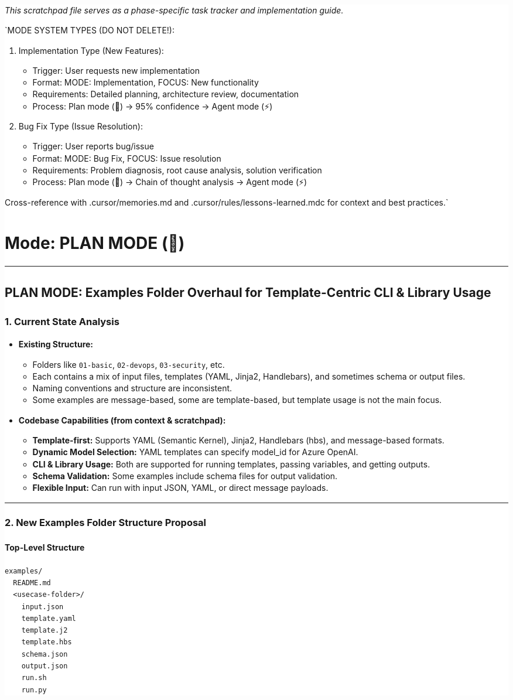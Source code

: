 *This scratchpad file serves as a phase-specific task tracker and implementation guide.*

`MODE SYSTEM TYPES (DO NOT DELETE!):
1. Implementation Type (New Features):
   - Trigger: User requests new implementation
   - Format: MODE: Implementation, FOCUS: New functionality
   - Requirements: Detailed planning, architecture review, documentation
   - Process: Plan mode (🎯) → 95% confidence → Agent mode (⚡)

2. Bug Fix Type (Issue Resolution):
   - Trigger: User reports bug/issue
   - Format: MODE: Bug Fix, FOCUS: Issue resolution
   - Requirements: Problem diagnosis, root cause analysis, solution verification
   - Process: Plan mode (🎯) → Chain of thought analysis → Agent mode (⚡)

Cross-reference with .cursor/memories.md and .cursor/rules/lessons-learned.mdc for context and best practices.`

# Mode: PLAN MODE (🎯)

---

## PLAN MODE: Examples Folder Overhaul for Template-Centric CLI & Library Usage

### 1. Current State Analysis

- **Existing Structure:**
  - Folders like `01-basic`, `02-devops`, `03-security`, etc.
  - Each contains a mix of input files, templates (YAML, Jinja2, Handlebars), and sometimes schema or output files.
  - Naming conventions and structure are inconsistent.
  - Some examples are message-based, some are template-based, but template usage is not the main focus.

- **Codebase Capabilities (from context & scratchpad):**
  - **Template-first:** Supports YAML (Semantic Kernel), Jinja2, Handlebars (hbs), and message-based formats.
  - **Dynamic Model Selection:** YAML templates can specify model_id for Azure OpenAI.
  - **CLI & Library Usage:** Both are supported for running templates, passing variables, and getting outputs.
  - **Schema Validation:** Some examples include schema files for output validation.
  - **Flexible Input:** Can run with input JSON, YAML, or direct message payloads.

---

### 2. New Examples Folder Structure Proposal

#### Top-Level Structure

```
examples/
  README.md
  <usecase-folder>/
    input.json
    template.yaml
    template.j2
    template.hbs
    schema.json
    output.json
    run.sh
    run.py
```
